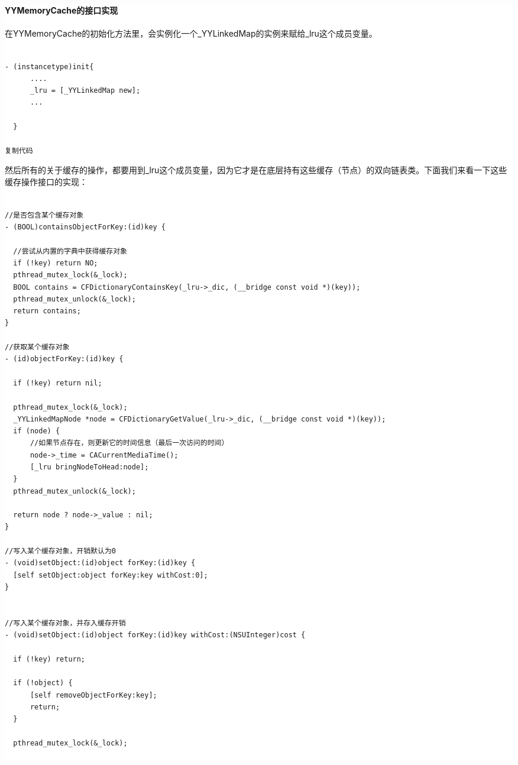#### YYMemoryCache的接口实现

在YYMemoryCache的初始化方法里，会实例化一个_YYLinkedMap的实例来赋给_lru这个成员变量。

```

- (instancetype)init{
      ....
      _lru = [_YYLinkedMap new];
      ...
  
  }
  
复制代码
```

然后所有的关于缓存的操作，都要用到_lru这个成员变量，因为它才是在底层持有这些缓存（节点）的双向链表类。下面我们来看一下这些缓存操作接口的实现：

```

//是否包含某个缓存对象
- (BOOL)containsObjectForKey:(id)key {

  //尝试从内置的字典中获得缓存对象
  if (!key) return NO;
  pthread_mutex_lock(&_lock);
  BOOL contains = CFDictionaryContainsKey(_lru->_dic, (__bridge const void *)(key));
  pthread_mutex_unlock(&_lock);
  return contains;
}

//获取某个缓存对象
- (id)objectForKey:(id)key {
  
  if (!key) return nil;
  
  pthread_mutex_lock(&_lock);
  _YYLinkedMapNode *node = CFDictionaryGetValue(_lru->_dic, (__bridge const void *)(key));
  if (node) {
      //如果节点存在，则更新它的时间信息（最后一次访问的时间）
      node->_time = CACurrentMediaTime();
      [_lru bringNodeToHead:node];
  }
  pthread_mutex_unlock(&_lock);
  
  return node ? node->_value : nil;
}

//写入某个缓存对象，开销默认为0
- (void)setObject:(id)object forKey:(id)key {
  [self setObject:object forKey:key withCost:0];
}


//写入某个缓存对象，并存入缓存开销
- (void)setObject:(id)object forKey:(id)key withCost:(NSUInteger)cost {
  
  if (!key) return;
  
  if (!object) {
      [self removeObjectForKey:key];
      return;
  }
  
  pthread_mutex_lock(&_lock);
  
```